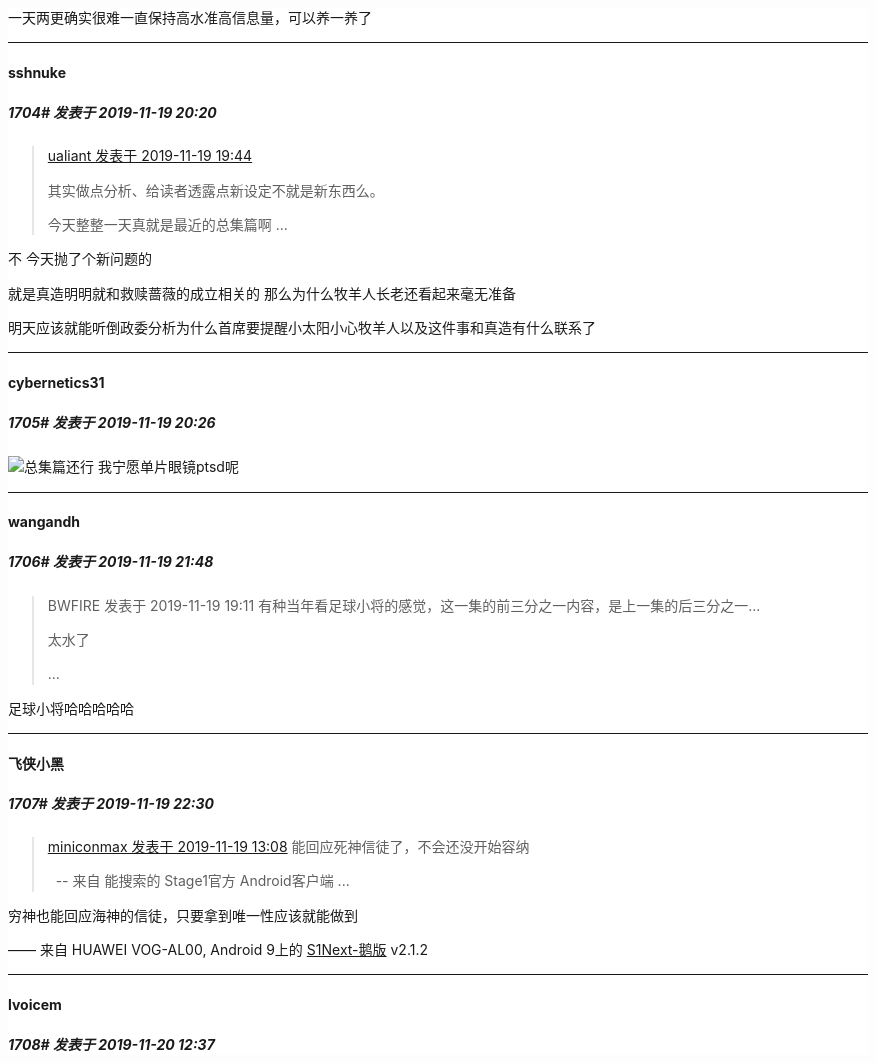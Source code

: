 一天两更确实很难一直保持高水准高信息量，可以养一养了

*****

####  sshnuke  
##### 1704#       发表于 2019-11-19 20:20

<blockquote><a href="httphttps://bbs.saraba1st.com/2b/forum.php?mod=redirect&amp;goto=findpost&amp;pid=45562205&amp;ptid=1860016" target="_blank">ualiant 发表于 2019-11-19 19:44</a>

其实做点分析、给读者透露点新设定不就是新东西么。

今天整整一天真就是最近的总集篇啊 ...</blockquote>
不 今天抛了个新问题的

就是真造明明就和救赎蔷薇的成立相关的 那么为什么牧羊人长老还看起来毫无准备

明天应该就能听倒政委分析为什么首席要提醒小太阳小心牧羊人以及这件事和真造有什么联系了

*****

####  cybernetics31  
##### 1705#       发表于 2019-11-19 20:26

<img src="https://static.saraba1st.com/image/smiley/face2017/001.png" referrerpolicy="no-referrer">总集篇还行 我宁愿单片眼镜ptsd呢

*****

####  wangandh  
##### 1706#       发表于 2019-11-19 21:48

<blockquote>BWFIRE 发表于 2019-11-19 19:11
有种当年看足球小将的感觉，这一集的前三分之一内容，是上一集的后三分之一...

太水了

 ...</blockquote>
足球小将哈哈哈哈哈

*****

####  飞侠小黑  
##### 1707#       发表于 2019-11-19 22:30

<blockquote><a href="httphttps://bbs.saraba1st.com/2b/forum.php?mod=redirect&amp;goto=findpost&amp;pid=45557950&amp;ptid=1860016" target="_blank">miniconmax 发表于 2019-11-19 13:08</a>
能回应死神信徒了，不会还没开始容纳

  -- 来自 能搜索的 Stage1官方 Android客户端 ...</blockquote>
穷神也能回应海神的信徒，只要拿到唯一性应该就能做到

—— 来自 HUAWEI VOG-AL00, Android 9上的 [S1Next-鹅版](https://github.com/ykrank/S1-Next/releases) v2.1.2

*****

####  lvoicem  
##### 1708#       发表于 2019-11-20 12:37
